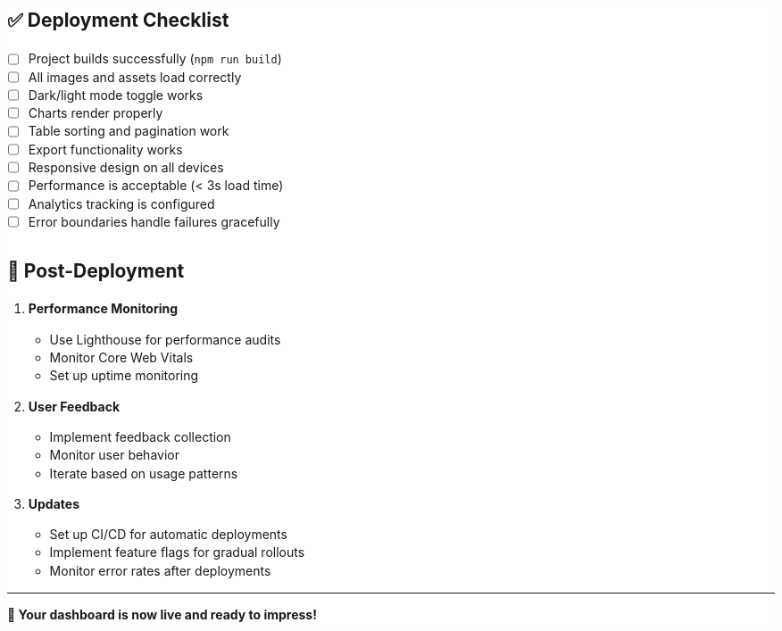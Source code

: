 ## ✅ Deployment Checklist

- [ ] Project builds successfully (`npm run build`)
- [ ] All images and assets load correctly
- [ ] Dark/light mode toggle works
- [ ] Charts render properly
- [ ] Table sorting and pagination work
- [ ] Export functionality works
- [ ] Responsive design on all devices
- [ ] Performance is acceptable (< 3s load time)
- [ ] Analytics tracking is configured
- [ ] Error boundaries handle failures gracefully

## 🎯 Post-Deployment

1. **Performance Monitoring**
   - Use Lighthouse for performance audits
   - Monitor Core Web Vitals
   - Set up uptime monitoring

2. **User Feedback**
   - Implement feedback collection
   - Monitor user behavior
   - Iterate based on usage patterns

3. **Updates**
   - Set up CI/CD for automatic deployments
   - Implement feature flags for gradual rollouts
   - Monitor error rates after deployments

---

**🚀 Your dashboard is now live and ready to impress!**
